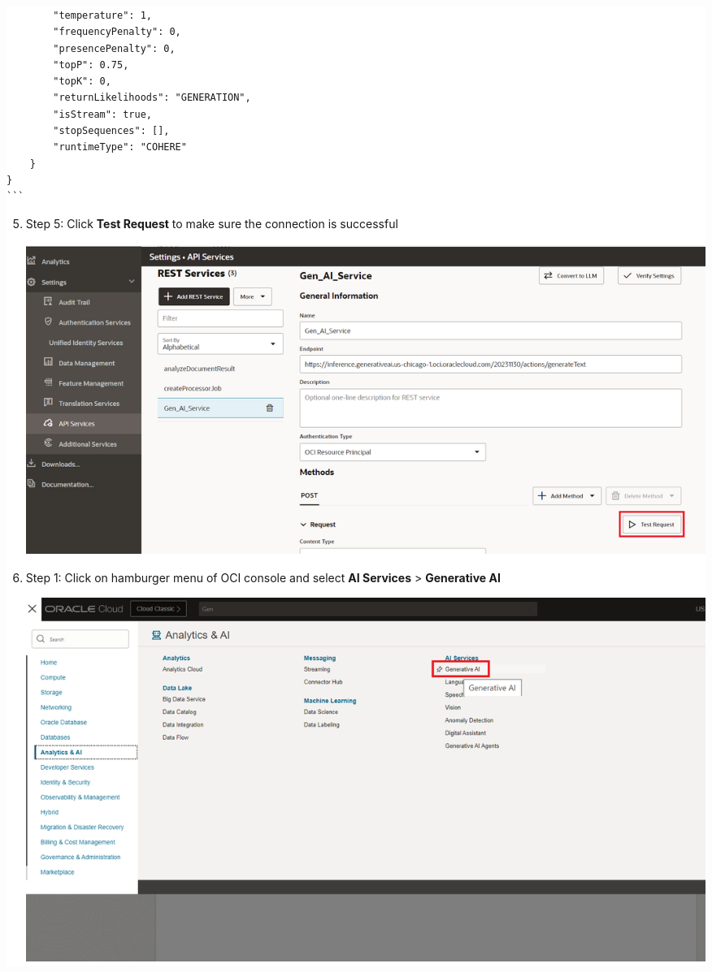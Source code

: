             "temperature": 1,
            "frequencyPenalty": 0,
            "presencePenalty": 0,
            "topP": 0.75,
            "topK": 0,
            "returnLikelihoods": "GENERATION",
            "isStream": true,
            "stopSequences": [],
            "runtimeType": "COHERE"
        }
    }
    ```
5. Step 5: Click **Test Request** to make sure the connection is successful

   ![API Services](images/oci_rest_service_3.png) 

6. Step 1: Click on hamburger menu of OCI console and select **AI Services** > **Generative AI**

   ![API Services](images/genai.png)
